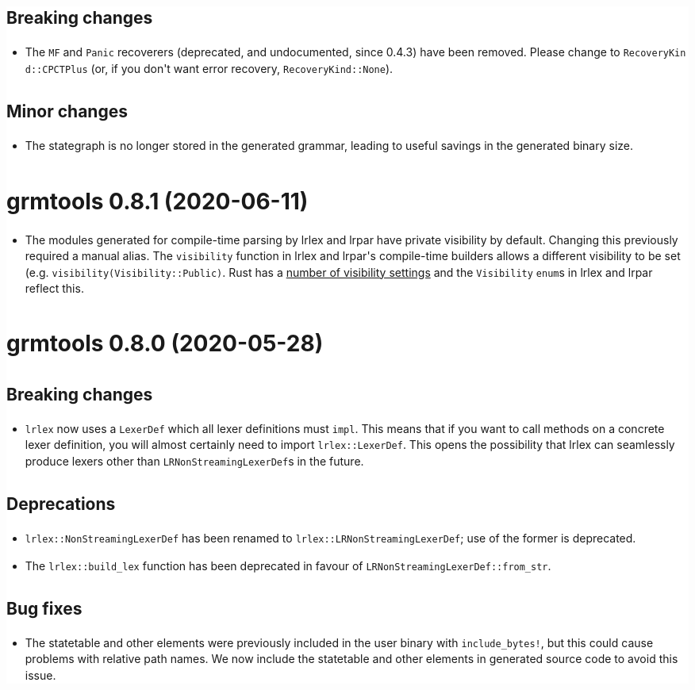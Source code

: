 ## Breaking changes

* The `MF` and `Panic` recoverers (deprecated, and undocumented, since 0.4.3)
  have been removed. Please change to `RecoveryKind::CPCTPlus` (or, if you
  don't want error recovery, `RecoveryKind::None`).

## Minor changes

* The stategraph is no longer stored in the generated grammar, leading to
  useful savings in the generated binary size.


# grmtools 0.8.1 (2020-06-11)

* The modules generated for compile-time parsing by lrlex and lrpar have
  private visibility by default. Changing this previously required a manual
  alias. The `visibility` function in lrlex and lrpar's compile-time builders
  allows a different visibility to be set (e.g.
  `visibility(Visibility::Public)`. Rust has a [number of visibility
  settings](https://doc.rust-lang.org/reference/visibility-and-privacy.html#pubin-path-pubcrate-pubsuper-and-pubself)
  and the `Visibility` `enum`s in lrlex and lrpar reflect this.


# grmtools 0.8.0 (2020-05-28)

## Breaking changes

* `lrlex` now uses a `LexerDef` which all lexer definitions must `impl`. This
  means that if you want to call methods on a concrete lexer definition, you
  will almost certainly need to import `lrlex::LexerDef`. This opens the
  possibility that lrlex can seamlessly produce lexers other than
  `LRNonStreamingLexerDef`s in the future.

## Deprecations

* `lrlex::NonStreamingLexerDef` has been renamed to
  `lrlex::LRNonStreamingLexerDef`; use of the former is deprecated.

* The `lrlex::build_lex` function has been deprecated in favour of
  `LRNonStreamingLexerDef::from_str`.

## Bug fixes

* The statetable and other elements were previously included in the user binary
  with `include_bytes!`, but this could cause problems with relative path
  names. We now include the statetable and other elements in generated source
  code to avoid this issue.

